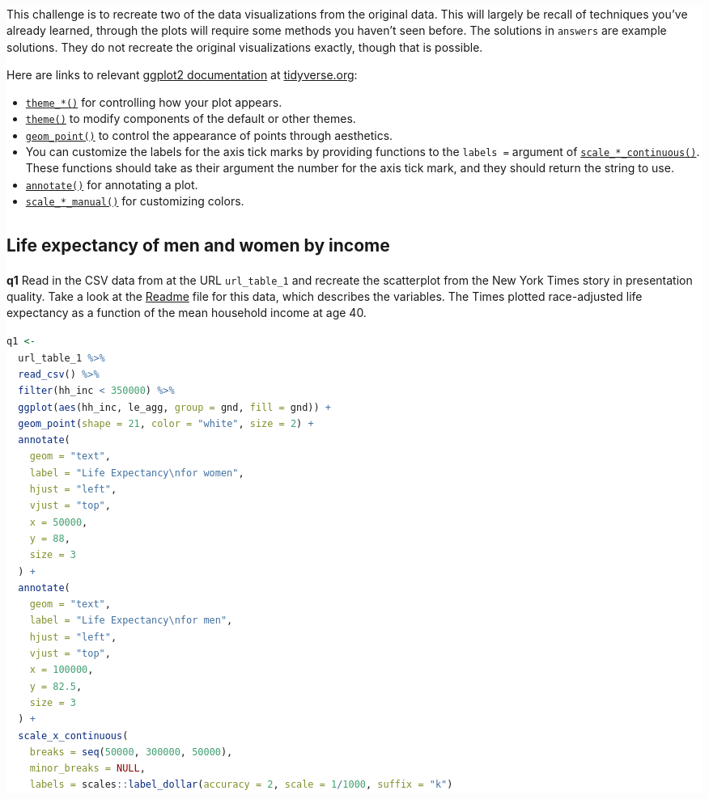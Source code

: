 This challenge is to recreate two of the data visualizations from the
original data. This will largely be recall of techniques you’ve already
learned, through the plots will require some methods you haven’t seen
before. The solutions in `answers` are example solutions. They do not
recreate the original visualizations exactly, though that is possible.

Here are links to relevant [ggplot2
documentation](http://ggplot2.tidyverse.org/reference/index.html) at
[tidyverse.org](http://tidyverse.org/):

  - [`theme_*()`](http://ggplot2.tidyverse.org/reference/ggtheme.html)
    for controlling how your plot appears.
  - [`theme()`](http://ggplot2.tidyverse.org/reference/theme.html) to
    modify components of the default or other themes.
  - [`geom_point()`](https://ggplot2.tidyverse.org/reference/geom_point.html)
    to control the appearance of points through aesthetics.
  - You can customize the labels for the axis tick marks by providing
    functions to the `labels =` argument of
    [`scale_*_continuous()`](http://ggplot2.tidyverse.org/reference/scale_continuous.html).
    These functions should take as their argument the number for the
    axis tick mark, and they should return the string to use.
  - [`annotate()`](https://ggplot2.tidyverse.org/reference/annotate.html)
    for annotating a plot.
  - [`scale_*_manual()`](http://ggplot2.tidyverse.org/reference/scale_manual.html)
    for customizing colors.

## Life expectancy of men and women by income

**q1** Read in the CSV data from at the URL `url_table_1` and recreate
the scatterplot from the New York Times story in presentation quality.
Take a look at the
[Readme](https://healthinequality.org/dl/health_ineq_online_table_1_readme.pdf)
file for this data, which describes the variables. The Times plotted
race-adjusted life expectancy as a function of the mean household income
at age 40.

``` r
q1 <- 
  url_table_1 %>% 
  read_csv() %>% 
  filter(hh_inc < 350000) %>% 
  ggplot(aes(hh_inc, le_agg, group = gnd, fill = gnd)) +
  geom_point(shape = 21, color = "white", size = 2) +
  annotate(
    geom = "text",
    label = "Life Expectancy\nfor women",
    hjust = "left",
    vjust = "top",
    x = 50000,
    y = 88,
    size = 3
  ) +
  annotate(
    geom = "text",
    label = "Life Expectancy\nfor men",
    hjust = "left",
    vjust = "top",
    x = 100000,
    y = 82.5,
    size = 3
  ) +
  scale_x_continuous(
    breaks = seq(50000, 300000, 50000),
    minor_breaks = NULL,
    labels = scales::label_dollar(accuracy = 2, scale = 1/1000, suffix = "k")
```